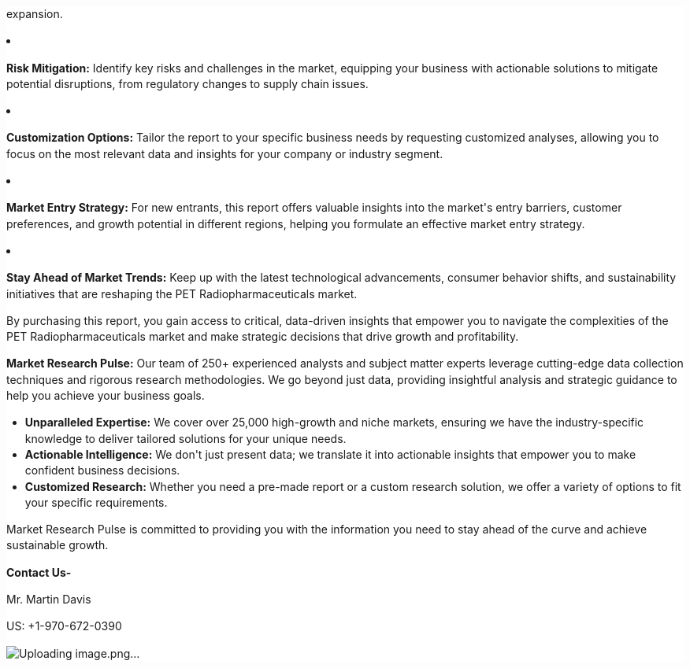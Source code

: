 expansion.</p></li><li><p><strong>Risk Mitigation:</strong> Identify key risks and challenges in the market, equipping your business with actionable solutions to mitigate potential disruptions, from regulatory changes to supply chain issues.</p></li><li><p><strong>Customization Options:</strong> Tailor the report to your specific business needs by requesting customized analyses, allowing you to focus on the most relevant data and insights for your company or industry segment.</p></li><li><p><strong>Market Entry Strategy:</strong> For new entrants, this report offers valuable insights into the market's entry barriers, customer preferences, and growth potential in different regions, helping you formulate an effective market entry strategy.</p></li><li><p><strong>Stay Ahead of Market Trends:</strong> Keep up with the latest technological advancements, consumer behavior shifts, and sustainability initiatives that are reshaping the PET Radiopharmaceuticals market.</p></li></ol><p>By purchasing this report, you gain access to critical, data-driven insights that empower you to navigate the complexities of the PET Radiopharmaceuticals market and make strategic decisions that drive growth and profitability.</p><p><strong>Market Research Pulse:</strong>&nbsp;Our team of 250+ experienced analysts and subject matter experts leverage cutting-edge data collection techniques and rigorous research methodologies. We go beyond just data, providing insightful analysis and strategic guidance to help you achieve your business goals.</p><ul><li><strong>Unparalleled Expertise:</strong>&nbsp;We cover over 25,000 high-growth and niche markets, ensuring we have the industry-specific knowledge to deliver tailored solutions for your unique needs.</li><li><strong>Actionable Intelligence:</strong>&nbsp;We don't just present data; we translate it into actionable insights that empower you to make confident business decisions.</li><li><strong>Customized Research:</strong>&nbsp;Whether you need a pre-made report or a custom research solution, we offer a variety of options to fit your specific requirements.</li></ul><p>Market Research Pulse is committed to providing you with the information you need to stay ahead of the curve and achieve sustainable growth.</p><p><strong>Contact Us-</strong></p><p>Mr. Martin Davis</p><p>US: +1-970-672-0390</p>
![Uploading image.png…]()
